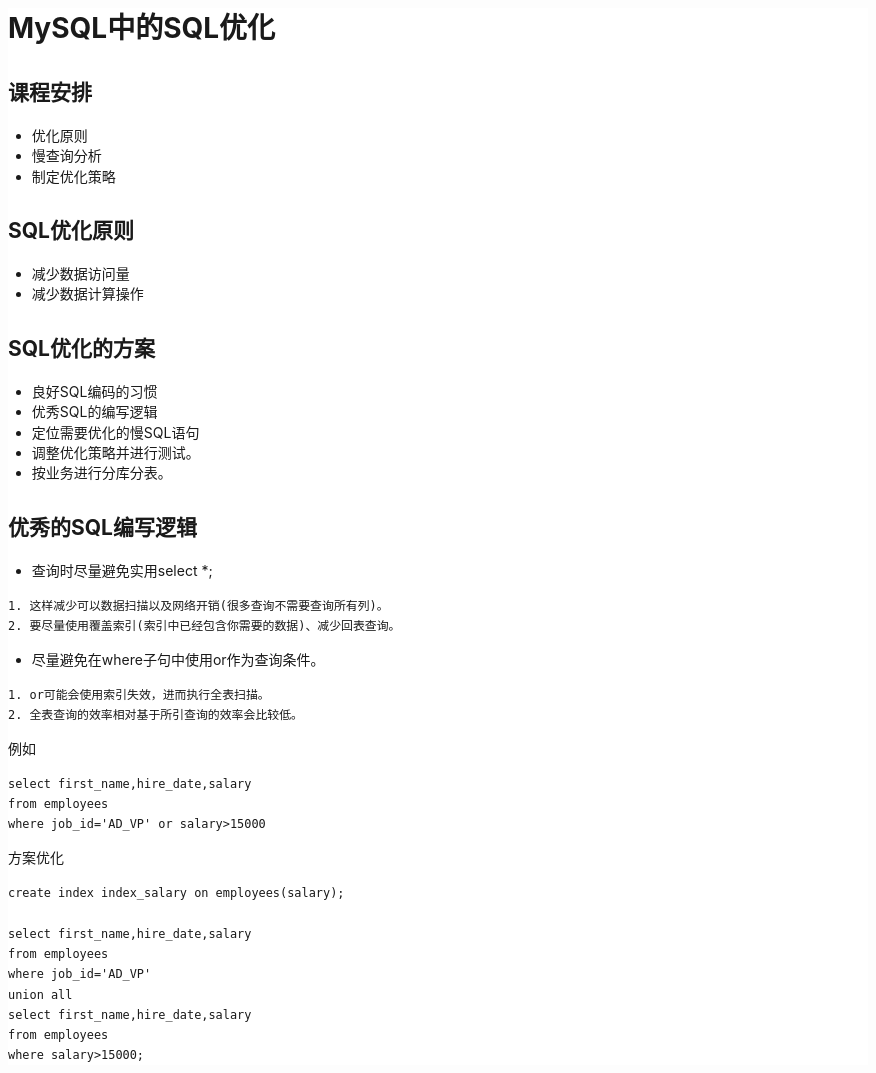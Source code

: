 # MySQL中的SQL优化

## 课程安排

* 优化原则
* 慢查询分析
* 制定优化策略

## SQL优化原则

* 减少数据访问量
* 减少数据计算操作

## SQL优化的方案

* 良好SQL编码的习惯
* 优秀SQL的编写逻辑
* 定位需要优化的慢SQL语句
* 调整优化策略并进行测试。
* 按业务进行分库分表。

## 优秀的SQL编写逻辑

* 查询时尽量避免实用select *; 

```
1. 这样减少可以数据扫描以及网络开销(很多查询不需要查询所有列)。
2. 要尽量使用覆盖索引(索引中已经包含你需要的数据)、减少回表查询。
```

* 尽量避免在where子句中使用or作为查询条件。

```
1. or可能会使用索引失效，进而执行全表扫描。
2. 全表查询的效率相对基于所引查询的效率会比较低。
```

例如
```
select first_name,hire_date,salary
from employees
where job_id='AD_VP' or salary>15000
```
方案优化

```
create index index_salary on employees(salary);

select first_name,hire_date,salary
from employees
where job_id='AD_VP'
union all
select first_name,hire_date,salary
from employees
where salary>15000;
```
